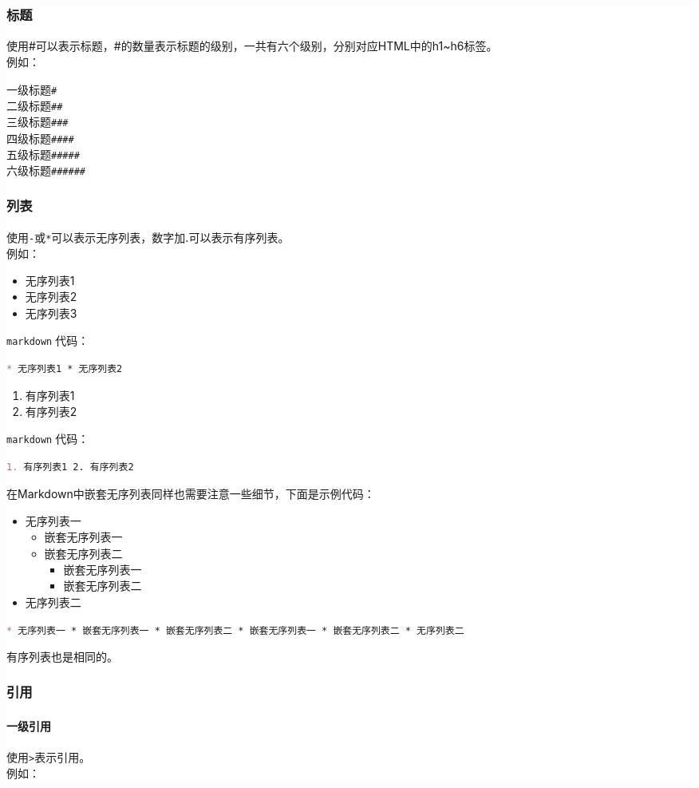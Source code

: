 ### 标题

使用#可以表示标题，#的数量表示标题的级别，一共有六个级别，分别对应HTML中的h1~h6标签。  
例如：

一级标题`#`  
二级标题`##`  
三级标题`###`  
四级标题`####`  
五级标题`#####`  
六级标题`######`

### 列表

使用`-`或`*`可以表示无序列表，数字加.可以表示有序列表。  
例如：

-   无序列表1
-   无序列表2
-   无序列表3

`markdown` 代码：

```markdown
* 无序列表1 * 无序列表2
```

1.  有序列表1
2.  有序列表2

`markdown` 代码：

```markdown
1. 有序列表1 2. 有序列表2
```

在Markdown中嵌套无序列表同样也需要注意一些细节，下面是示例代码：

-   无序列表一
    -   嵌套无序列表一
    -   嵌套无序列表二
        -   嵌套无序列表一
        -   嵌套无序列表二
-   无序列表二

```markdown
* 无序列表一 * 嵌套无序列表一 * 嵌套无序列表二 * 嵌套无序列表一 * 嵌套无序列表二 * 无序列表二
```

有序列表也是相同的。

### 引用

#### 一级引用

使用`>`表示引用。  
例如：
